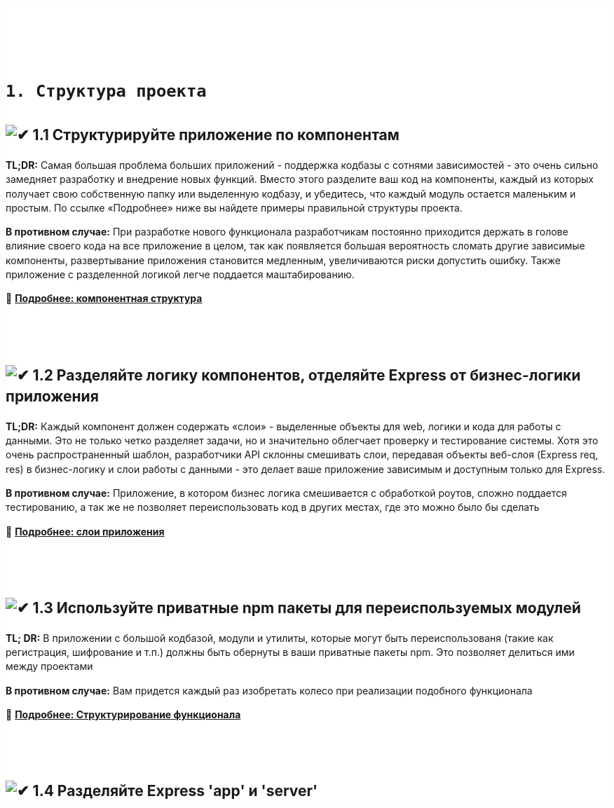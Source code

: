 <br/><br/><br/>

# `1. Структура проекта`

## ![✔] 1.1 Структурируйте приложение по компонентам

**TL;DR:** Самая большая проблема больших приложений - поддержка кодбазы с сотнями зависимостей - это очень сильно замедняет разработку и внедрение новых функций. Вместо этого разделите ваш код на компоненты, каждый из которых получает свою собственную папку или выделенную кодбазу, и убедитесь, что каждый модуль остается маленьким и простым. По ссылке «Подробнее» ниже вы найдете примеры правильной структуры проекта.

**В противном случае:** При разработке нового функционала разработчикам постоянно приходится держать в голове влияние своего кода на все приложение в целом, так как появляется большая вероятность сломать другие зависимые компоненты, развертывание  приложения становится медленным, увеличиваются риски допустить ошибку. Также приложение с разделенной логикой легче поддается маштабированию.

🔗 [**Подробнее: компонентная структура**](/sections/projectstructre/breakintcomponents.md)

<br/><br/>

## ![✔] 1.2 Разделяйте логику компонентов, отделяйте Express от бизнес-логики приложения

**TL;DR:** Каждый компонент должен содержать «слои» - выделенные объекты для web, логики и кода для работы с данными. Это не только четко разделяет задачи, но и значительно облегчает проверку и тестирование системы. Хотя это очень распространенный шаблон, разработчики API склонны смешивать слои, передавая объекты веб-слоя (Express req, res) в бизнес-логику и слои работы с данными - это делает ваше приложение зависимым и доступным только для Express.

**В противном случае:** Приложение, в котором бизнес логика смешивается с обработкой роутов, сложно поддается тестированию, а так же не позволяет переиспользовать код в других местах, где это можно было бы сделать

🔗 [**Подробнее: слои приложения**](/sections/projectstructre/createlayers.md)

<br/><br/>

## ![✔] 1.3 Используйте приватные npm пакеты для переиспользуемых модулей

**TL; DR:** В приложении с большой кодбазой, модули и утилиты, которые могут быть переиспользованя (такие как регистрация, шифрование и т.п.) должны быть обернуты в ваши приватные пакеты npm. Это позволяет делиться ими между проектами

**В противном случае:** Вам придется каждый раз изобретать колесо при реализации подобного функционала

🔗 [**Подробнее: Структурирование функционала**](/sections/projectstructre/wraputilities.md)

<br/><br/>

## ![✔] 1.4 Разделяйте Express 'app' и 'server'


[✔]: assets/images/checkbox-small-blue.png